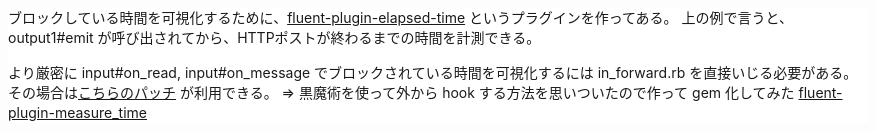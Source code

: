 ブロックしている時間を可視化するために、[fluent-plugin-elapsed-time](https://github.com/sonots/fluent-plugin-elapsed-time) というプラグインを作ってある。
上の例で言うと、output1#emit が呼び出されてから、HTTPポストが終わるまでの時間を計測できる。

より厳密に input#on_read, input#on_message でブロックされている時間を可視化するには in_forward.rb を直接いじる必要がある。
その場合は[こちらのパッチ](https://github.com/sonots/fluentd/commit/364d4e0ec320ee4a44880ee6651a983103af6c71) が利用できる。
=> 黒魔術を使って外から hook する方法を思いついたので作って gem 化してみた [fluent-plugin-measure_time](https://github.com/sonots/fluent-plugin-measure_time)
